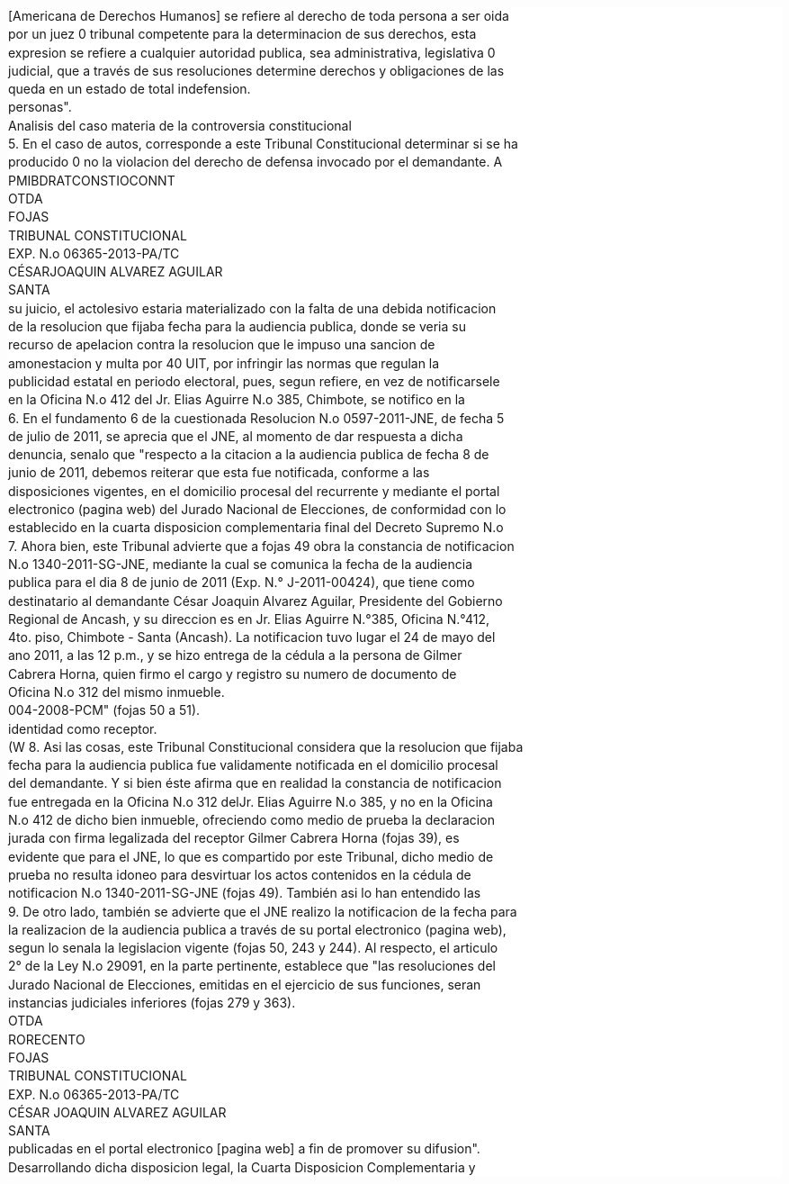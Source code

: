 [Americana de Derechos Humanos] se refiere al derecho de toda persona a ser oida  
por un juez 0 tribunal competente para la determinacion de sus derechos, esta  
expresion se refiere a cualquier autoridad publica, sea administrativa, legislativa 0  
judicial, que a través de sus resoluciones determine derechos y obligaciones de las  
queda en un estado de total indefension.  
personas".  
Analisis del caso materia de la controversia constitucional  
5. En el caso de autos, corresponde a este Tribunal Constitucional determinar si se ha  
producido 0 no la violacion del derecho de defensa invocado por el demandante. A  
PMIBDRATCONSTIOCONNT  
OTDA  
FOJAS  
TRIBUNAL CONSTITUCIONAL  
EXP. N.o 06365-2013-PA/TC  
CÉSARJOAQUIN ALVAREZ AGUILAR  
SANTA  
su juicio, el actolesivo estaria materializado con la falta de una debida notificacion  
de la resolucion que fijaba fecha para la audiencia publica, donde se veria su  
recurso de apelacion contra la resolucion que le impuso una sancion de  
amonestacion y multa por 40 UIT, por infringir las normas que regulan la  
publicidad estatal en periodo electoral, pues, segun refiere, en vez de notificarsele  
en la Oficina N.o 412 del Jr. Elias Aguirre N.o 385, Chimbote, se notifico en la  
6. En el fundamento 6 de la cuestionada Resolucion N.o 0597-2011-JNE, de fecha 5  
de julio de 2011, se aprecia que el JNE, al momento de dar respuesta a dicha  
denuncia, senalo que "respecto a la citacion a la audiencia publica de fecha 8 de  
junio de 2011, debemos reiterar que esta fue notificada, conforme a las  
disposiciones vigentes, en el domicilio procesal del recurrente y mediante el portal  
electronico (pagina web) del Jurado Nacional de Elecciones, de conformidad con lo  
establecido en la cuarta disposicion complementaria final del Decreto Supremo N.o  
7. Ahora bien, este Tribunal advierte que a fojas 49 obra la constancia de notificacion  
N.o 1340-2011-SG-JNE, mediante la cual se comunica la fecha de la audiencia  
publica para el dia 8 de junio de 2011 (Exp. N.° J-2011-00424), que tiene como  
destinatario al demandante César Joaquin Alvarez Aguilar, Presidente del Gobierno  
Regional de Ancash, y su direccion es en Jr. Elias Aguirre N.°385, Oficina N.°412,  
4to. piso, Chimbote - Santa (Ancash). La notificacion tuvo lugar el 24 de mayo del  
ano 2011, a las 12 p.m., y se hizo entrega de la cédula a la persona de Gilmer  
Cabrera Horna, quien firmo el cargo y registro su numero de documento de  
Oficina N.o 312 del mismo inmueble.  
004-2008-PCM" (fojas 50 a 51).  
identidad como receptor.  
(W 8. Asi las cosas, este Tribunal Constitucional considera que la resolucion que fijaba  
fecha para la audiencia publica fue validamente notificada en el domicilio procesal  
del demandante. Y si bien éste afirma que en realidad la constancia de notificacion  
fue entregada en la Oficina N.o 312 delJr. Elias Aguirre N.o 385, y no en la Oficina  
N.o 412 de dicho bien inmueble, ofreciendo como medio de prueba la declaracion  
jurada con firma legalizada del receptor Gilmer Cabrera Horna (fojas 39), es  
evidente que para el JNE, lo que es compartido por este Tribunal, dicho medio de  
prueba no resulta idoneo para desvirtuar los actos contenidos en la cédula de  
notificacion N.o 1340-2011-SG-JNE (fojas 49). También asi lo han entendido las  
9. De otro lado, también se advierte que el JNE realizo la notificacion de la fecha para  
la realizacion de la audiencia publica a través de su portal electronico (pagina web),  
segun lo senala la legislacion vigente (fojas 50, 243 y 244). Al respecto, el articulo  
2° de la Ley N.o 29091, en la parte pertinente, establece que "las resoluciones del  
Jurado Nacional de Elecciones, emitidas en el ejercicio de sus funciones, seran  
instancias judiciales inferiores (fojas 279 y 363).  
OTDA  
RORECENTO  
FOJAS  
TRIBUNAL CONSTITUCIONAL  
EXP. N.o 06365-2013-PA/TC  
CÉSAR JOAQUIN ALVAREZ AGUILAR  
SANTA  
publicadas en el portal electronico [pagina web] a fin de promover su difusion".  
Desarrollando dicha disposicion legal, la Cuarta Disposicion Complementaria y  